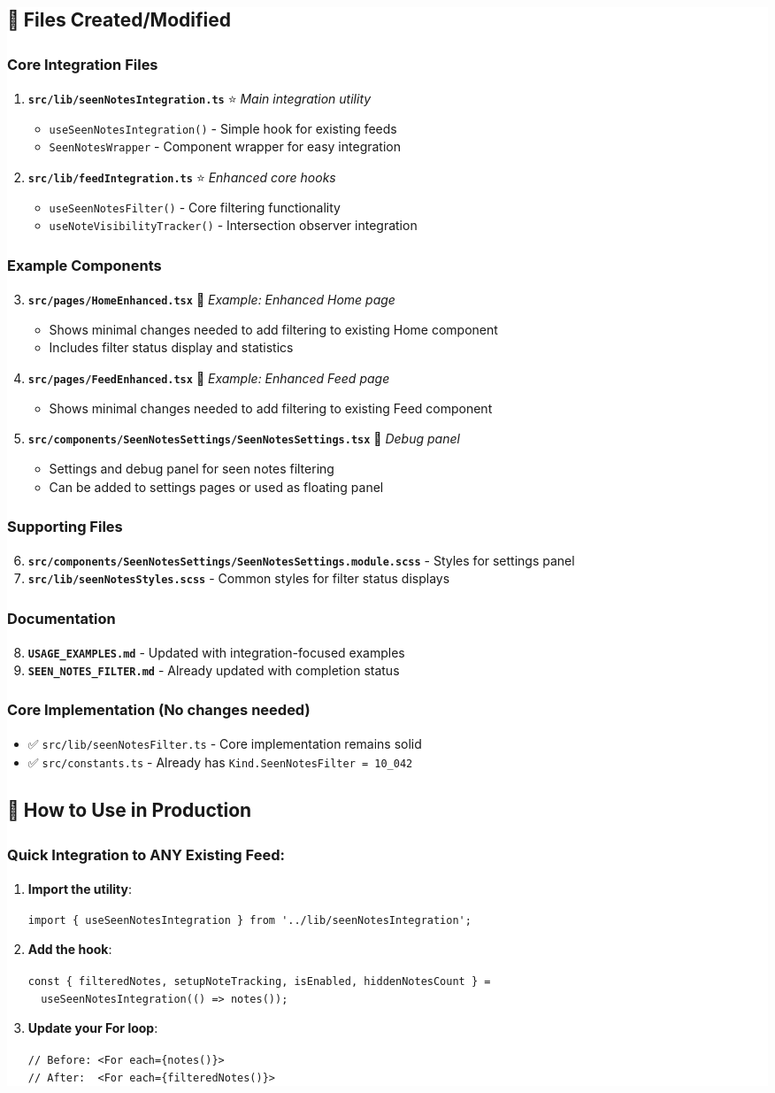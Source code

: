 ## 📁 **Files Created/Modified**

### **Core Integration Files**
1. **`src/lib/seenNotesIntegration.ts`** ⭐ *Main integration utility*
   - `useSeenNotesIntegration()` - Simple hook for existing feeds
   - `SeenNotesWrapper` - Component wrapper for easy integration

2. **`src/lib/feedIntegration.ts`** ⭐ *Enhanced core hooks*
   - `useSeenNotesFilter()` - Core filtering functionality
   - `useNoteVisibilityTracker()` - Intersection observer integration

### **Example Components** 
3. **`src/pages/HomeEnhanced.tsx`** 📝 *Example: Enhanced Home page*
   - Shows minimal changes needed to add filtering to existing Home component
   - Includes filter status display and statistics

4. **`src/pages/FeedEnhanced.tsx`** 📝 *Example: Enhanced Feed page*
   - Shows minimal changes needed to add filtering to existing Feed component

5. **`src/components/SeenNotesSettings/SeenNotesSettings.tsx`** 🔧 *Debug panel*
   - Settings and debug panel for seen notes filtering
   - Can be added to settings pages or used as floating panel

### **Supporting Files**
6. **`src/components/SeenNotesSettings/SeenNotesSettings.module.scss`** - Styles for settings panel
7. **`src/lib/seenNotesStyles.scss`** - Common styles for filter status displays

### **Documentation**
8. **`USAGE_EXAMPLES.md`** - Updated with integration-focused examples
9. **`SEEN_NOTES_FILTER.md`** - Already updated with completion status

### **Core Implementation** (No changes needed)
- ✅ `src/lib/seenNotesFilter.ts` - Core implementation remains solid
- ✅ `src/constants.ts` - Already has `Kind.SeenNotesFilter = 10_042`

## 🎯 **How to Use in Production**

### **Quick Integration to ANY Existing Feed:**

1. **Import the utility**:
   ```tsx
   import { useSeenNotesIntegration } from '../lib/seenNotesIntegration';
   ```

2. **Add the hook**:
   ```tsx
   const { filteredNotes, setupNoteTracking, isEnabled, hiddenNotesCount } = 
     useSeenNotesIntegration(() => notes());
   ```

3. **Update your For loop**:
   ```tsx
   // Before: <For each={notes()}>
   // After:  <For each={filteredNotes()}>
   ```

